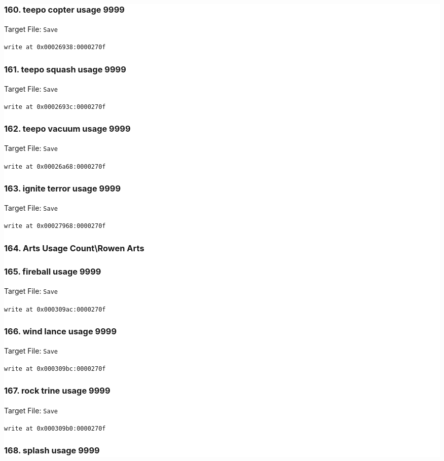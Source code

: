 ### 160. teepo copter usage 9999

Target File: `Save`

```
write at 0x00026938:0000270f
```

### 161. teepo squash usage 9999

Target File: `Save`

```
write at 0x0002693c:0000270f
```

### 162. teepo vacuum usage 9999

Target File: `Save`

```
write at 0x00026a68:0000270f
```

### 163. ignite terror usage 9999

Target File: `Save`

```
write at 0x00027968:0000270f
```

### 164. Arts Usage Count\Rowen Arts
### 165. fireball usage 9999

Target File: `Save`

```
write at 0x000309ac:0000270f
```

### 166. wind lance usage 9999

Target File: `Save`

```
write at 0x000309bc:0000270f
```

### 167. rock trine usage 9999

Target File: `Save`

```
write at 0x000309b0:0000270f
```

### 168. splash usage 9999
